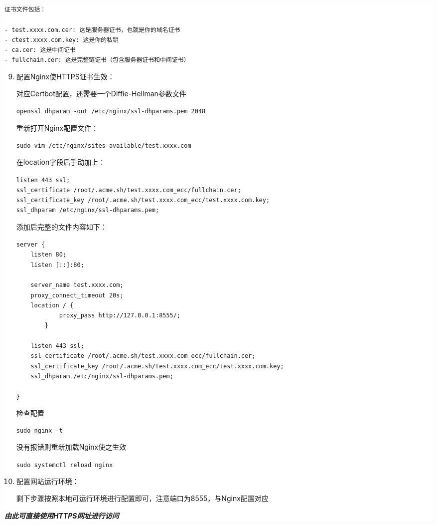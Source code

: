     证书文件包括：

    - test.xxxx.com.cer: 这是服务器证书，也就是你的域名证书
    - ctest.xxxx.com.key: 这是你的私钥
    - ca.cer: 这是中间证书
    - fullchain.cer: 这是完整链证书（包含服务器证书和中间证书）

9. 配置Nginx使HTTPS证书生效：

    对应Certbot配置，还需要一个Diffie-Hellman参数文件

    ```
    openssl dhparam -out /etc/nginx/ssl-dhparams.pem 2048
    ```

    重新打开Nginx配置文件：

    ```
    sudo vim /etc/nginx/sites-available/test.xxxx.com
	```

    在location字段后手动加上：

    ```
    listen 443 ssl;
    ssl_certificate /root/.acme.sh/test.xxxx.com_ecc/fullchain.cer;
    ssl_certificate_key /root/.acme.sh/test.xxxx.com_ecc/test.xxxx.com.key;
    ssl_dhparam /etc/nginx/ssl-dhparams.pem;
    ```

    添加后完整的文件内容如下：

    ```
    server {
        listen 80;
        listen [::]:80;

        server_name test.xxxx.com;
        proxy_connect_timeout 20s;
        location / {
                proxy_pass http://127.0.0.1:8555/;
            }

        listen 443 ssl;
        ssl_certificate /root/.acme.sh/test.xxxx.com_ecc/fullchain.cer;
        ssl_certificate_key /root/.acme.sh/test.xxxx.com_ecc/test.xxxx.com.key;
        ssl_dhparam /etc/nginx/ssl-dhparams.pem;

    }
    ``` 

    检查配置

    ```
    sudo nginx -t
	```

    没有报错则重新加载Nginx使之生效

    ```
    sudo systemctl reload nginx
	```

10. 配置网站运行环境：

    剩下步骤按照本地可运行环境进行配置即可，注意端口为8555，与Nginx配置对应


***由此可直接使用HTTPS网址进行访问***
